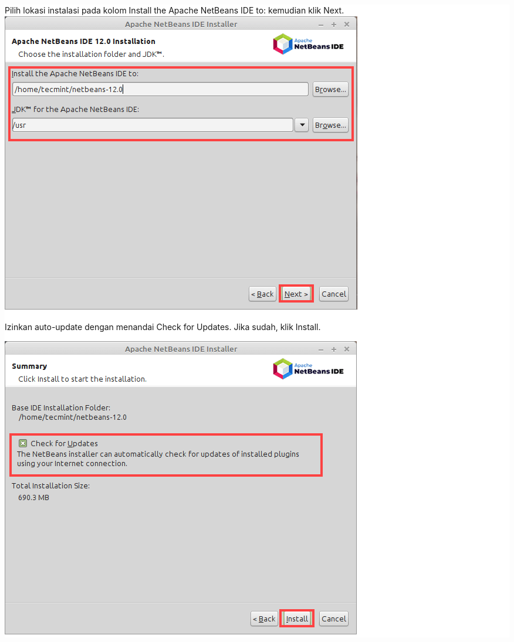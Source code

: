 Pilih lokasi instalasi pada kolom Install the Apache NetBeans IDE to: kemudian klik Next.
![image](<./assets/image-2.png>)

Izinkan auto-update dengan menandai Check for Updates. Jika sudah, klik Install.

![image](<./assets/image-3.png>)
